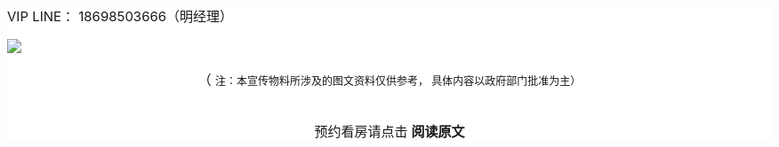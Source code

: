 <span style="-webkit-font-kerning: none;font-size: 15px;">
          VIP LINE：
         </span>
<span style="font-size: 15px;-webkit-text-stroke-width: initial;">
          18698503666（明经理）
         </span>
</p>
<p>
<span style="font-size: 15px;">
</span>
</p>
<p>
<img class="" data-copyright="0" data-ratio="0.3383458646616541" data-s="300,640" data-src="" data-type="jpeg" data-w="665" src="{{ '/img/Ok4hZ0tV6r4JCic2PzdiafFtlAf7VsMubwWEYkEicL2zBicicibWibD5xy4DqW9UP2iaAgS9tuRM7bsPbufnRVEE1GvauQ.jpeg' | prepend: site.img | replace: '//','/' }}" style=""/>
</p>
<p style="text-align: center;font-size: 9px;line-height: normal;font-family: Helvetica;-webkit-text-stroke-color: rgb(0, 0, 0);-webkit-text-stroke-width: initial;">
<span style="-webkit-font-kerning: none;font-size: 15px;">
          （
         </span>
<span style="font-size: 12px;">
<span style="-webkit-font-kerning: none;">
           注：本宣传物料所涉及的图文资料仅供参考，
          </span>
<span style="-webkit-text-stroke-width: initial;">
           具体内容以政府部门批准为主）
          </span>
</span>
</p>
<p style="text-align: center;font-size: 9px;line-height: normal;font-family: Helvetica;-webkit-text-stroke-color: rgb(0, 0, 0);-webkit-text-stroke-width: initial;min-height: 11px;">
<span style="-webkit-font-kerning: none;font-size: 15px;">
<br/>
</span>
</p>
<p style="text-align: center;font-size: 10.5px;line-height: normal;">
<span style="-webkit-font-kerning: none;font-size: 15px;">
          预约看房请点击
          <strong>
           阅读原文
          </strong>
</span>
</p>
</div>